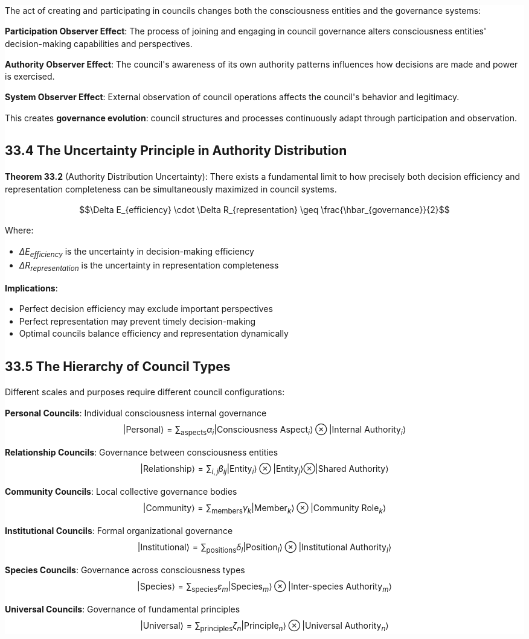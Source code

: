 The act of creating and participating in councils changes both the consciousness entities and the governance systems:

**Participation Observer Effect**: The process of joining and engaging in council governance alters consciousness entities' decision-making capabilities and perspectives.

**Authority Observer Effect**: The council's awareness of its own authority patterns influences how decisions are made and power is exercised.

**System Observer Effect**: External observation of council operations affects the council's behavior and legitimacy.

This creates **governance evolution**: council structures and processes continuously adapt through participation and observation.

## 33.4 The Uncertainty Principle in Authority Distribution

**Theorem 33.2** (Authority Distribution Uncertainty): There exists a fundamental limit to how precisely both decision efficiency and representation completeness can be simultaneously maximized in council systems.

$$\Delta E_{efficiency} \cdot \Delta R_{representation} \geq \frac{\hbar_{governance}}{2}$$

Where:
- $\Delta E_{efficiency}$ is the uncertainty in decision-making efficiency
- $\Delta R_{representation}$ is the uncertainty in representation completeness

**Implications**:
- Perfect decision efficiency may exclude important perspectives
- Perfect representation may prevent timely decision-making
- Optimal councils balance efficiency and representation dynamically

## 33.5 The Hierarchy of Council Types

Different scales and purposes require different council configurations:

**Personal Councils**: Individual consciousness internal governance
$$|\text{Personal}\rangle = \sum_{\text{aspects}} α_i |\text{Consciousness Aspect}_i\rangle ⊗ |\text{Internal Authority}_i\rangle$$

**Relationship Councils**: Governance between consciousness entities
$$|\text{Relationship}\rangle = \sum_{i,j} β_{ij} |\text{Entity}_i\rangle ⊗ |\text{Entity}_j\rangle ⊗ |\text{Shared Authority}\rangle$$

**Community Councils**: Local collective governance bodies
$$|\text{Community}\rangle = \sum_{\text{members}} γ_k |\text{Member}_k\rangle ⊗ |\text{Community Role}_k\rangle$$

**Institutional Councils**: Formal organizational governance
$$|\text{Institutional}\rangle = \sum_{\text{positions}} δ_l |\text{Position}_l\rangle ⊗ |\text{Institutional Authority}_l\rangle$$

**Species Councils**: Governance across consciousness types
$$|\text{Species}\rangle = \sum_{\text{species}} ε_m |\text{Species}_m\rangle ⊗ |\text{Inter-species Authority}_m\rangle$$

**Universal Councils**: Governance of fundamental principles
$$|\text{Universal}\rangle = \sum_{\text{principles}} ζ_n |\text{Principle}_n\rangle ⊗ |\text{Universal Authority}_n\rangle$$
